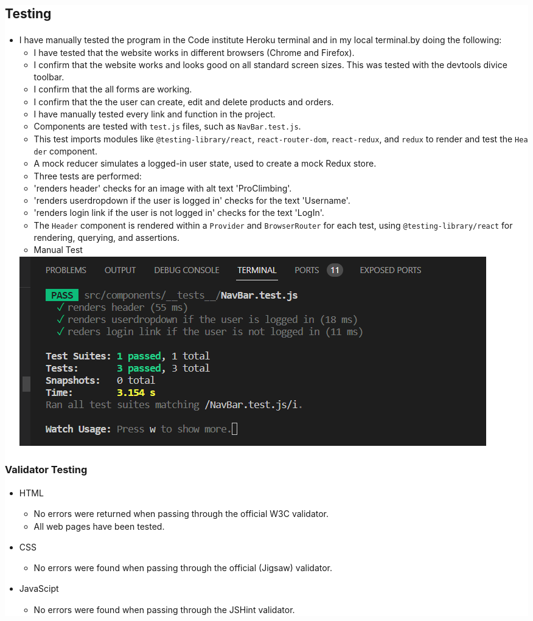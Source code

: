 



## Testing 

- I have manually tested the program in the Code institute Heroku terminal and in my local terminal.by doing the following:
    - I have tested that the website works in different browsers (Chrome and Firefox).
    - I confirm that the website works and looks good on all standard screen sizes. This was tested with the devtools divice toolbar.
    - I confirm that the all forms are working.
    - I confirm that the the user can create, edit and delete products and orders.
    - I have manually tested every link and function in the project.
    - Components are tested with `test.js` files, such as `NavBar.test.js`.
    - This test imports modules like `@testing-library/react`, `react-router-dom`, `react-redux`, and `redux` to render and test the `Header` component.
    - A mock reducer simulates a logged-in user state, used to create a mock Redux store.
    - Three tests are performed:
    - 'renders header' checks for an image with alt text 'ProClimbing'.
    - 'renders userdropdown if the user is logged in' checks for the text 'Username'.
    - 'renders login link if the user is not logged in' checks for the text 'LogIn'.
    - The `Header` component is rendered within a `Provider` and `BrowserRouter` for each test, using `@testing-library/react` for rendering, querying, and assertions.
    - Manual Test
    <img src="src/assets/screenshot-test.js.png" alt="test.js">

### Validator Testing


  - HTML
      - No errors were returned when passing through the official W3C validator.
      - All web pages have been tested.

  - CSS
      - No errors were found when passing through the official (Jigsaw) validator.

  - JavaScipt
      - No errors were found when passing through the JSHint validator.
        
